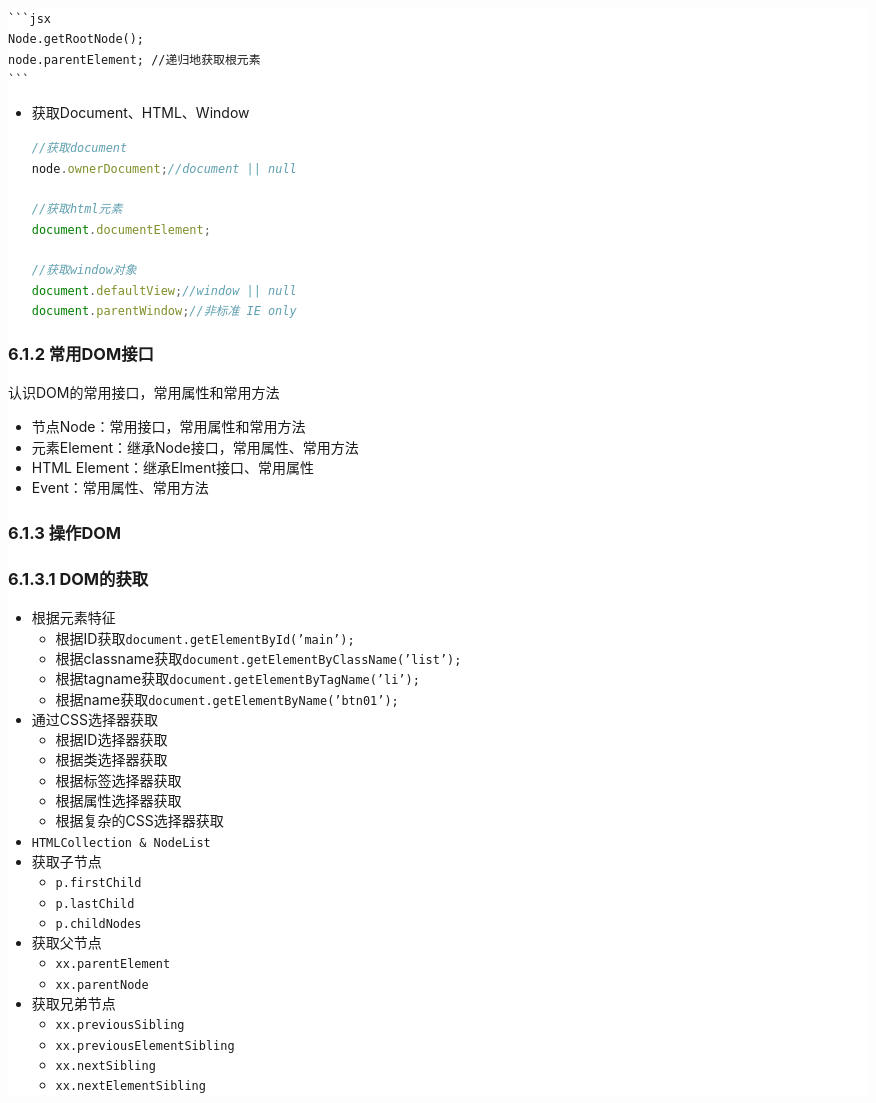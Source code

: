     ```jsx
    Node.getRootNode();
    node.parentElement; //递归地获取根元素
    ```
    
- 获取Document、HTML、Window
  
    ```jsx
    //获取document
    node.ownerDocument;//document || null
    
    //获取html元素
    document.documentElement;
    
    //获取window对象
    document.defaultView;//window || null
    document.parentWindow;//非标准 IE only
    ```
    

### 6.1.2 常用DOM接口

认识DOM的常用接口，常用属性和常用方法

- 节点Node：常用接口，常用属性和常用方法
- 元素Element：继承Node接口，常用属性、常用方法
- HTML Element：继承Elment接口、常用属性
- Event：常用属性、常用方法

### 6.1.3 操作DOM

### 6.1.3.1 DOM的获取

- 根据元素特征
    - 根据ID获取`document.getElementById(’main’);`
    - 根据classname获取`document.getElementByClassName(’list’);`
    - 根据tagname获取`document.getElementByTagName(’li’);`
    - 根据name获取`document.getElementByName(’btn01’);`
- 通过CSS选择器获取
    - 根据ID选择器获取
    - 根据类选择器获取
    - 根据标签选择器获取
    - 根据属性选择器获取
    - 根据复杂的CSS选择器获取
- `HTMLCollection & NodeList`
- 获取子节点
    - `p.firstChild`
    - `p.lastChild`
    - `p.childNodes`
- 获取父节点
    - `xx.parentElement`
    - `xx.parentNode`
- 获取兄弟节点
    - `xx.previousSibling`
    - `xx.previousElementSibling`
    - `xx.nextSibling`
    - `xx.nextElementSibling`
